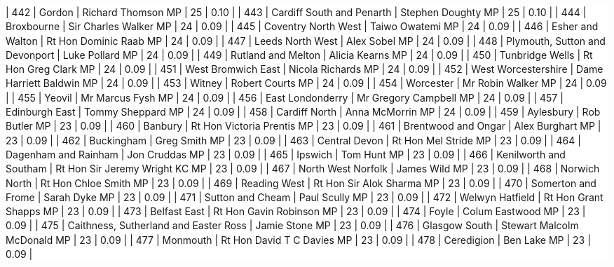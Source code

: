 | 442 | Gordon | Richard Thomson MP | 25 | 0.10 |
| 443 | Cardiff South and Penarth | Stephen Doughty MP | 25 | 0.10 |
| 444 | Broxbourne | Sir Charles Walker MP | 24 | 0.09 |
| 445 | Coventry North West | Taiwo Owatemi MP | 24 | 0.09 |
| 446 | Esher and Walton | Rt Hon Dominic Raab MP | 24 | 0.09 |
| 447 | Leeds North West | Alex Sobel MP | 24 | 0.09 |
| 448 | Plymouth, Sutton and Devonport | Luke Pollard MP | 24 | 0.09 |
| 449 | Rutland and Melton | Alicia Kearns MP | 24 | 0.09 |
| 450 | Tunbridge Wells | Rt Hon Greg Clark MP | 24 | 0.09 |
| 451 | West Bromwich East | Nicola Richards MP | 24 | 0.09 |
| 452 | West Worcestershire | Dame Harriett Baldwin MP | 24 | 0.09 |
| 453 | Witney | Robert Courts MP | 24 | 0.09 |
| 454 | Worcester | Mr Robin Walker MP | 24 | 0.09 |
| 455 | Yeovil | Mr Marcus Fysh MP | 24 | 0.09 |
| 456 | East Londonderry | Mr Gregory Campbell MP | 24 | 0.09 |
| 457 | Edinburgh East | Tommy Sheppard MP | 24 | 0.09 |
| 458 | Cardiff North | Anna McMorrin MP | 24 | 0.09 |
| 459 | Aylesbury | Rob Butler MP | 23 | 0.09 |
| 460 | Banbury | Rt Hon Victoria Prentis MP | 23 | 0.09 |
| 461 | Brentwood and Ongar | Alex Burghart MP | 23 | 0.09 |
| 462 | Buckingham | Greg Smith MP | 23 | 0.09 |
| 463 | Central Devon | Rt Hon Mel Stride MP | 23 | 0.09 |
| 464 | Dagenham and Rainham | Jon Cruddas MP | 23 | 0.09 |
| 465 | Ipswich | Tom Hunt MP | 23 | 0.09 |
| 466 | Kenilworth and Southam | Rt Hon Sir Jeremy Wright KC MP | 23 | 0.09 |
| 467 | North West Norfolk | James Wild MP | 23 | 0.09 |
| 468 | Norwich North | Rt Hon Chloe Smith MP | 23 | 0.09 |
| 469 | Reading West | Rt Hon Sir Alok Sharma MP | 23 | 0.09 |
| 470 | Somerton and Frome | Sarah Dyke MP | 23 | 0.09 |
| 471 | Sutton and Cheam | Paul Scully MP | 23 | 0.09 |
| 472 | Welwyn Hatfield | Rt Hon Grant Shapps MP | 23 | 0.09 |
| 473 | Belfast East | Rt Hon Gavin Robinson MP | 23 | 0.09 |
| 474 | Foyle | Colum Eastwood MP | 23 | 0.09 |
| 475 | Caithness, Sutherland and Easter Ross | Jamie Stone MP | 23 | 0.09 |
| 476 | Glasgow South | Stewart Malcolm McDonald MP | 23 | 0.09 |
| 477 | Monmouth | Rt Hon David T C Davies MP | 23 | 0.09 |
| 478 | Ceredigion | Ben Lake MP | 23 | 0.09 |